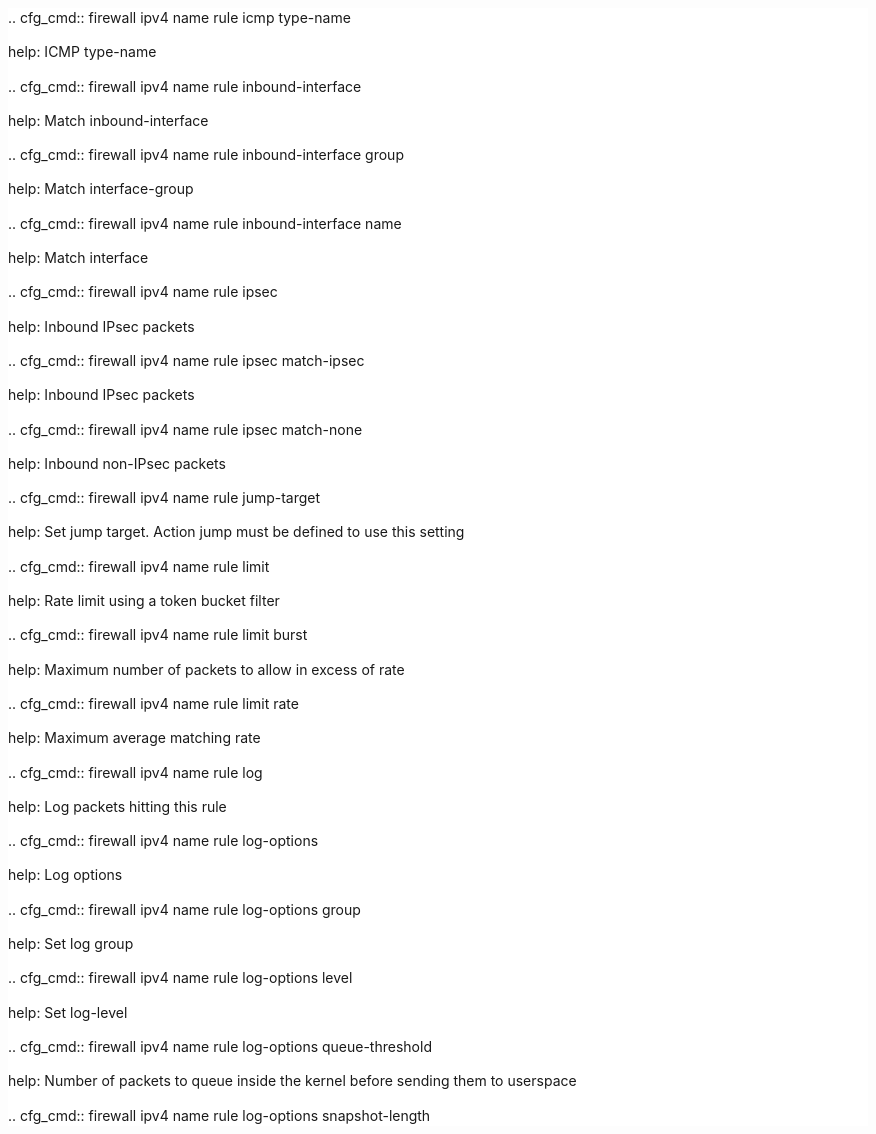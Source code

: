 .. cfg_cmd:: firewall ipv4 name <tag> rule <tag> icmp type-name

help: ICMP type-name

.. cfg_cmd:: firewall ipv4 name <tag> rule <tag> inbound-interface

help: Match inbound-interface

.. cfg_cmd:: firewall ipv4 name <tag> rule <tag> inbound-interface group

help: Match interface-group

.. cfg_cmd:: firewall ipv4 name <tag> rule <tag> inbound-interface name

help: Match interface

.. cfg_cmd:: firewall ipv4 name <tag> rule <tag> ipsec

help: Inbound IPsec packets

.. cfg_cmd:: firewall ipv4 name <tag> rule <tag> ipsec match-ipsec

help: Inbound IPsec packets

.. cfg_cmd:: firewall ipv4 name <tag> rule <tag> ipsec match-none

help: Inbound non-IPsec packets

.. cfg_cmd:: firewall ipv4 name <tag> rule <tag> jump-target

help: Set jump target. Action jump must be defined to use this setting

.. cfg_cmd:: firewall ipv4 name <tag> rule <tag> limit

help: Rate limit using a token bucket filter

.. cfg_cmd:: firewall ipv4 name <tag> rule <tag> limit burst

help: Maximum number of packets to allow in excess of rate

.. cfg_cmd:: firewall ipv4 name <tag> rule <tag> limit rate

help: Maximum average matching rate

.. cfg_cmd:: firewall ipv4 name <tag> rule <tag> log

help: Log packets hitting this rule

.. cfg_cmd:: firewall ipv4 name <tag> rule <tag> log-options

help: Log options

.. cfg_cmd:: firewall ipv4 name <tag> rule <tag> log-options group

help: Set log group

.. cfg_cmd:: firewall ipv4 name <tag> rule <tag> log-options level

help: Set log-level

.. cfg_cmd:: firewall ipv4 name <tag> rule <tag> log-options queue-threshold

help: Number of packets to queue inside the kernel before sending them to userspace

.. cfg_cmd:: firewall ipv4 name <tag> rule <tag> log-options snapshot-length
